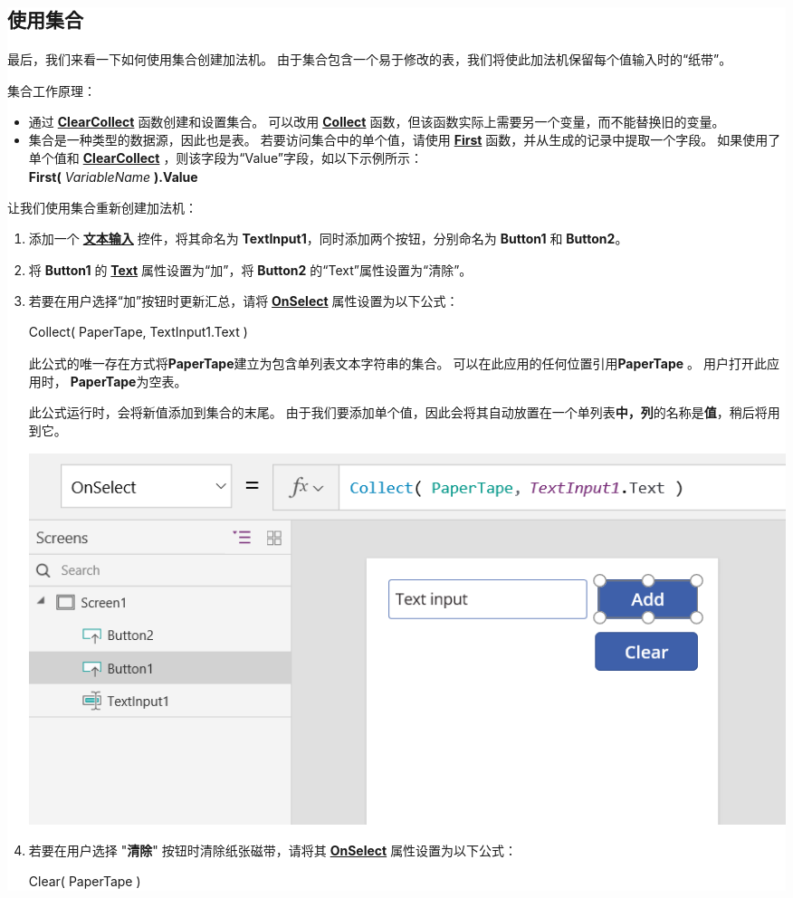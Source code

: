 ## <a name="use-a-collection"></a>使用集合

最后，我们来看一下如何使用集合创建加法机。  由于集合包含一个易于修改的表，我们将使此加法机保留每个值输入时的“纸带”。

集合工作原理：

* 通过 **[ClearCollect](functions/function-clear-collect-clearcollect.md)** 函数创建和设置集合。  可以改用 **[Collect](functions/function-clear-collect-clearcollect.md)** 函数，但该函数实际上需要另一个变量，而不能替换旧的变量。  
* 集合是一种类型的数据源，因此也是表。 若要访问集合中的单个值，请使用 **[First](functions/function-first-last.md)** 函数，并从生成的记录中提取一个字段。 如果使用了单个值和 **[ClearCollect](functions/function-clear-collect-clearcollect.md)** ，则该字段为“Value”字段，如以下示例所示：<br>
**First(** *VariableName* **).Value**

让我们使用集合重新创建加法机：

1. 添加一个 **[文本输入](controls/control-text-input.md)** 控件，将其命名为 **TextInput1**，同时添加两个按钮，分别命名为 **Button1** 和 **Button2**。

2. 将 **Button1** 的 **[Text](controls/properties-core.md)** 属性设置为“加”，将 **Button2** 的“Text”属性设置为“清除”。

3. 若要在用户选择“加”按钮时更新汇总，请将 **[OnSelect](controls/properties-core.md)** 属性设置为以下公式：

    Collect( PaperTape, TextInput1.Text )

    此公式的唯一存在方式将**PaperTape**建立为包含单列表文本字符串的集合。 可以在此应用的任何位置引用**PaperTape** 。 用户打开此应用时， **PaperTape**为空表。

    此公式运行时，会将新值添加到集合的末尾。 由于我们要添加单个值，因此会将其自动放置在一个单列表**中，列**的名称是**值**，稍后将用到它。

    !["添加" 按钮的 OnSelect 属性](media/working-with-variables/papertape-1.png)

4. 若要在用户选择 "**清除**" 按钮时清除纸张磁带，请将其 **[OnSelect](controls/properties-core.md)** 属性设置为以下公式：

    Clear( PaperTape )
